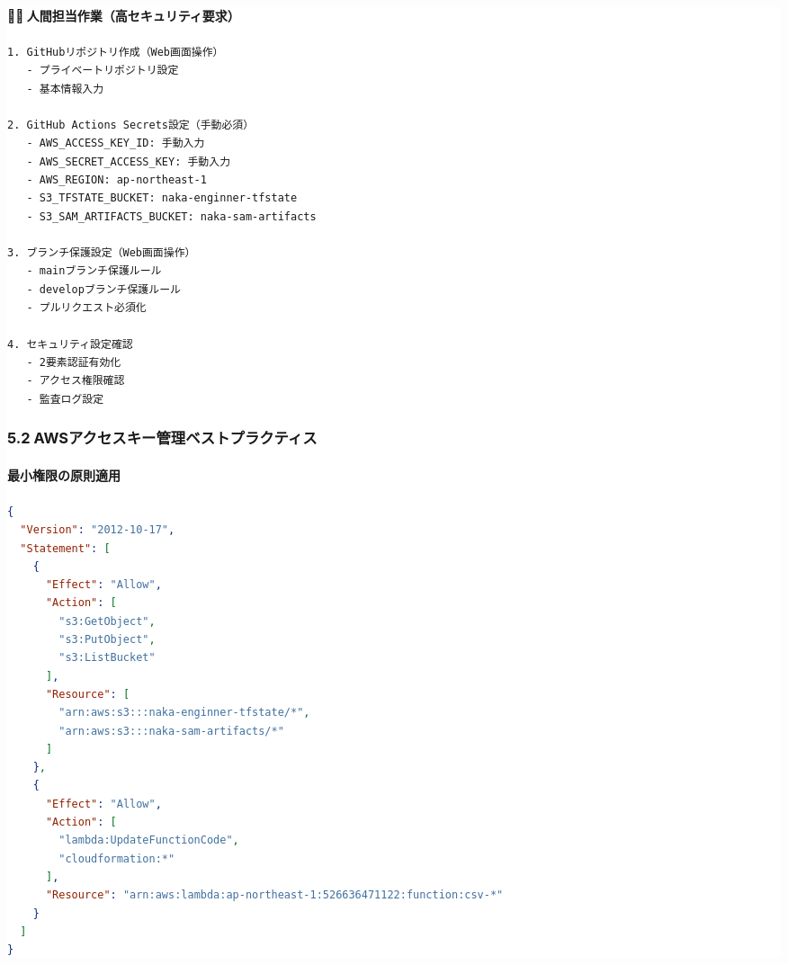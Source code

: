 ```bash
```

#### 🙋‍♂️ 人間担当作業（高セキュリティ要求）
```
1. GitHubリポジトリ作成（Web画面操作）
   - プライベートリポジトリ設定
   - 基本情報入力

2. GitHub Actions Secrets設定（手動必須）
   - AWS_ACCESS_KEY_ID: 手動入力
   - AWS_SECRET_ACCESS_KEY: 手動入力
   - AWS_REGION: ap-northeast-1
   - S3_TFSTATE_BUCKET: naka-enginner-tfstate
   - S3_SAM_ARTIFACTS_BUCKET: naka-sam-artifacts

3. ブランチ保護設定（Web画面操作）
   - mainブランチ保護ルール
   - developブランチ保護ルール
   - プルリクエスト必須化

4. セキュリティ設定確認
   - 2要素認証有効化
   - アクセス権限確認
   - 監査ログ設定
```

### 5.2 AWSアクセスキー管理ベストプラクティス

#### 最小権限の原則適用
```json
{
  "Version": "2012-10-17",
  "Statement": [
    {
      "Effect": "Allow",
      "Action": [
        "s3:GetObject",
        "s3:PutObject",
        "s3:ListBucket"
      ],
      "Resource": [
        "arn:aws:s3:::naka-enginner-tfstate/*",
        "arn:aws:s3:::naka-sam-artifacts/*"
      ]
    },
    {
      "Effect": "Allow", 
      "Action": [
        "lambda:UpdateFunctionCode",
        "cloudformation:*"
      ],
      "Resource": "arn:aws:lambda:ap-northeast-1:526636471122:function:csv-*"
    }
  ]
}
```
